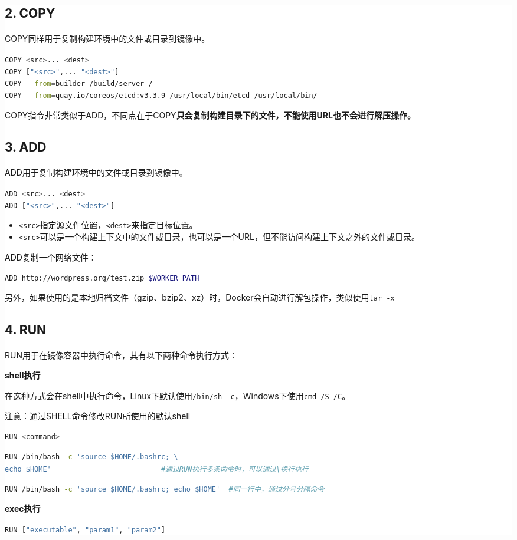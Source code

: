 ## 2. COPY
COPY同样用于复制构建环境中的文件或目录到镜像中。

```bash
COPY <src>... <dest>
COPY ["<src>",... "<dest>"]
COPY --from=builder /build/server /
COPY --from=quay.io/coreos/etcd:v3.3.9 /usr/local/bin/etcd /usr/local/bin/
```

COPY指令非常类似于ADD，不同点在于COPY**只会复制构建目录下的文件，不能使用URL也不会进行解压操作。**

## 3. ADD
ADD用于复制构建环境中的文件或目录到镜像中。
```bash
ADD <src>... <dest>
ADD ["<src>",... "<dest>"]
```

 - `<src>`指定源文件位置，`<dest>`来指定目标位置。
 - `<src>`可以是一个构建上下文中的文件或目录，也可以是一个URL，但不能访问构建上下文之外的文件或目录。

ADD复制一个网络文件：

```bash
ADD http://wordpress.org/test.zip $WORKER_PATH
```
另外，如果使用的是本地归档文件（gzip、bzip2、xz）时，Docker会自动进行解包操作，类似使用`tar -x`





## 4. RUN
RUN用于在镜像容器中执行命令，其有以下两种命令执行方式：

**shell执行**

在这种方式会在shell中执行命令，Linux下默认使用`/bin/sh -c`，Windows下使用`cmd /S /C`。

注意：通过SHELL命令修改RUN所使用的默认shell

```bash
RUN <command>
```

```bash
RUN /bin/bash -c 'source $HOME/.bashrc; \
echo $HOME'                          #通过RUN执行多条命令时，可以通过\换行执行
```

```bash
RUN /bin/bash -c 'source $HOME/.bashrc; echo $HOME'  #同一行中，通过分号分隔命令
```

**exec执行**

```bash
RUN ["executable", "param1", "param2"]
```

